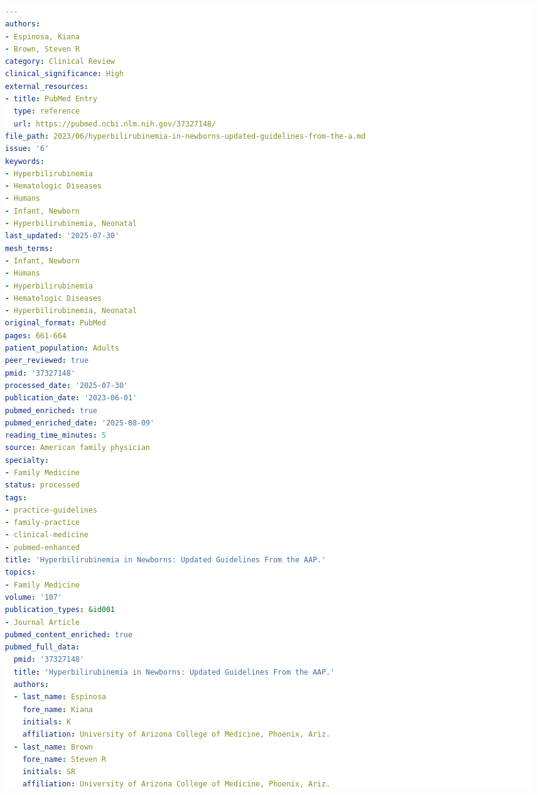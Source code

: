 ```yaml
---
authors:
- Espinosa, Kiana
- Brown, Steven R
category: Clinical Review
clinical_significance: High
external_resources:
- title: PubMed Entry
  type: reference
  url: https://pubmed.ncbi.nlm.nih.gov/37327148/
file_path: 2023/06/hyperbilirubinemia-in-newborns-updated-guidelines-from-the-a.md
issue: '6'
keywords:
- Hyperbilirubinemia
- Hematologic Diseases
- Humans
- Infant, Newborn
- Hyperbilirubinemia, Neonatal
last_updated: '2025-07-30'
mesh_terms:
- Infant, Newborn
- Humans
- Hyperbilirubinemia
- Hematologic Diseases
- Hyperbilirubinemia, Neonatal
original_format: PubMed
pages: 661-664
patient_population: Adults
peer_reviewed: true
pmid: '37327148'
processed_date: '2025-07-30'
publication_date: '2023-06-01'
pubmed_enriched: true
pubmed_enriched_date: '2025-08-09'
reading_time_minutes: 5
source: American family physician
specialty:
- Family Medicine
status: processed
tags:
- practice-guidelines
- family-practice
- clinical-medicine
- pubmed-enhanced
title: 'Hyperbilirubinemia in Newborns: Updated Guidelines From the AAP.'
topics:
- Family Medicine
volume: '107'
publication_types: &id001
- Journal Article
pubmed_content_enriched: true
pubmed_full_data:
  pmid: '37327148'
  title: 'Hyperbilirubinemia in Newborns: Updated Guidelines From the AAP.'
  authors:
  - last_name: Espinosa
    fore_name: Kiana
    initials: K
    affiliation: University of Arizona College of Medicine, Phoenix, Ariz.
  - last_name: Brown
    fore_name: Steven R
    initials: SR
    affiliation: University of Arizona College of Medicine, Phoenix, Ariz.
```